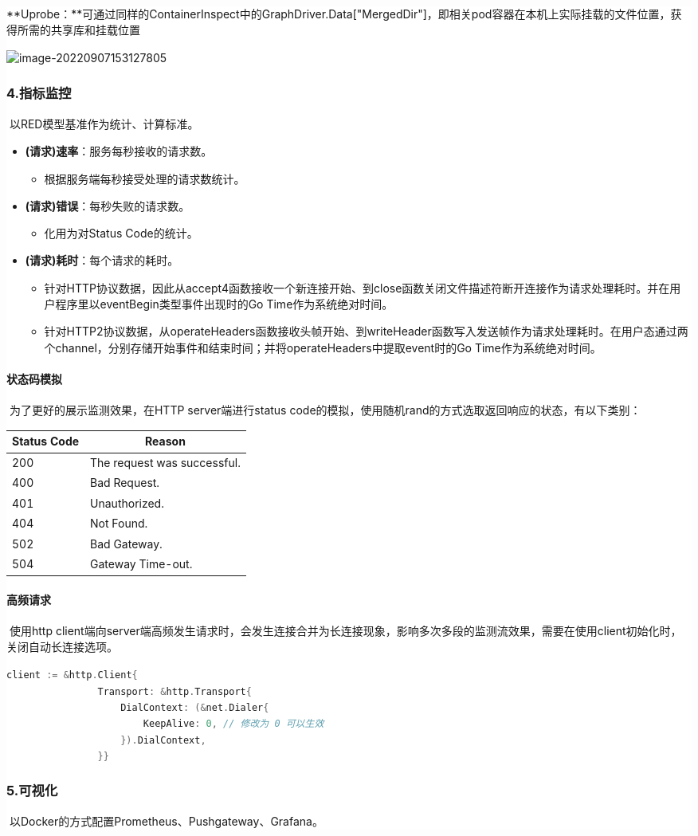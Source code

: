 ​	**Uprobe：**可通过同样的ContainerInspect中的GraphDriver.Data["MergedDir"]，即相关pod容器在本机上实际挂载的文件位置，获得所需的共享库和挂载位置

![image-20220907153127805](https://raw.githubusercontent.com/WYuei/uPic/master/2022/09/image-20220907153127805.png)

### 4.指标监控

​	以RED模型基准作为统计、计算标准。

- **(请求)速率**：服务每秒接收的请求数。
  - 根据服务端每秒接受处理的请求数统计。

- **(请求)错误**：每秒失败的请求数。
  - 化用为对Status Code的统计。

- **(请求)耗时**：每个请求的耗时。

  -  针对HTTP协议数据，因此从accept4函数接收一个新连接开始、到close函数关闭文件描述符断开连接作为请求处理耗时。并在用户程序里以eventBegin类型事件出现时的Go Time作为系统绝对时间。

  -  针对HTTP2协议数据，从operateHeaders函数接收头帧开始、到writeHeader函数写入发送帧作为请求处理耗时。在用户态通过两个channel，分别存储开始事件和结束时间；并将operateHeaders中提取event时的Go Time作为系统绝对时间。

#### 状态码模拟

​	为了更好的展示监测效果，在HTTP server端进行status code的模拟，使用随机rand的方式选取返回响应的状态，有以下类别：

| Status Code | Reason                      |
| ----------- | --------------------------- |
| 200         | The request was successful. |
| 400         | Bad Request.                |
| 401         | Unauthorized.               |
| 404         | Not Found.                  |
| 502         | Bad Gateway.                |
| 504         | Gateway Time-out.           |

#### 高频请求

​	使用http client端向server端高频发生请求时，会发生连接合并为长连接现象，影响多次多段的监测流效果，需要在使用client初始化时，关闭自动长连接选项。

```go
client := &http.Client{
				Transport: &http.Transport{
					DialContext: (&net.Dialer{
						KeepAlive: 0, // 修改为 0 可以生效
					}).DialContext,
				}}
```

### 5.可视化

​    以Docker的方式配置Prometheus、Pushgateway、Grafana。
